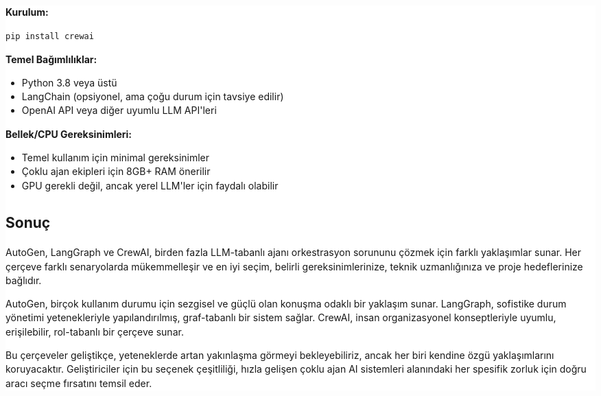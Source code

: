 **Kurulum:**
```bash
pip install crewai
```

**Temel Bağımlılıklar:**
- Python 3.8 veya üstü
- LangChain (opsiyonel, ama çoğu durum için tavsiye edilir)
- OpenAI API veya diğer uyumlu LLM API'leri

**Bellek/CPU Gereksinimleri:**
- Temel kullanım için minimal gereksinimler
- Çoklu ajan ekipleri için 8GB+ RAM önerilir
- GPU gerekli değil, ancak yerel LLM'ler için faydalı olabilir

## Sonuç

AutoGen, LangGraph ve CrewAI, birden fazla LLM-tabanlı ajanı orkestrasyon sorununu çözmek için farklı yaklaşımlar sunar. Her çerçeve farklı senaryolarda mükemmelleşir ve en iyi seçim, belirli gereksinimlerinize, teknik uzmanlığınıza ve proje hedeflerinize bağlıdır.

AutoGen, birçok kullanım durumu için sezgisel ve güçlü olan konuşma odaklı bir yaklaşım sunar. LangGraph, sofistike durum yönetimi yetenekleriyle yapılandırılmış, graf-tabanlı bir sistem sağlar. CrewAI, insan organizasyonel konseptleriyle uyumlu, erişilebilir, rol-tabanlı bir çerçeve sunar.

Bu çerçeveler geliştikçe, yeteneklerde artan yakınlaşma görmeyi bekleyebiliriz, ancak her biri kendine özgü yaklaşımlarını koruyacaktır. Geliştiriciler için bu seçenek çeşitliliği, hızla gelişen çoklu ajan AI sistemleri alanındaki her spesifik zorluk için doğru aracı seçme fırsatını temsil eder.